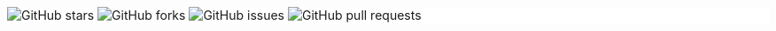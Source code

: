 ![GitHub stars](https://img.shields.io/github/stars/parthib-paul/ThinkALoud?style=social)
![GitHub forks](https://img.shields.io/github/forks/parthib-paul/ThinkALoud?style=social)
![GitHub issues](https://img.shields.io/github/issues/parthib-paul/ThinkALoud)
![GitHub pull requests](https://img.shields.io/github/issues-pr/parthib-paul/ThinkALoud)
